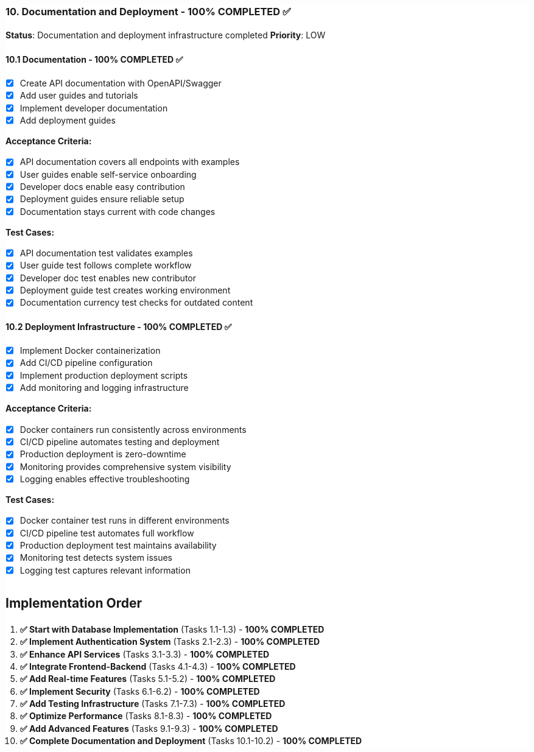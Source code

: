 ### 10. Documentation and Deployment - 100% COMPLETED ✅
**Status**: Documentation and deployment infrastructure completed
**Priority**: LOW

#### 10.1 Documentation - 100% COMPLETED ✅
- [x] Create API documentation with OpenAPI/Swagger
- [x] Add user guides and tutorials
- [x] Implement developer documentation
- [x] Add deployment guides

**Acceptance Criteria:**
- [x] API documentation covers all endpoints with examples
- [x] User guides enable self-service onboarding
- [x] Developer docs enable easy contribution
- [x] Deployment guides ensure reliable setup
- [x] Documentation stays current with code changes

**Test Cases:**
- [x] API documentation test validates examples
- [x] User guide test follows complete workflow
- [x] Developer doc test enables new contributor
- [x] Deployment guide test creates working environment
- [x] Documentation currency test checks for outdated content

#### 10.2 Deployment Infrastructure - 100% COMPLETED ✅
- [x] Implement Docker containerization
- [x] Add CI/CD pipeline configuration
- [x] Implement production deployment scripts
- [x] Add monitoring and logging infrastructure

**Acceptance Criteria:**
- [x] Docker containers run consistently across environments
- [x] CI/CD pipeline automates testing and deployment
- [x] Production deployment is zero-downtime
- [x] Monitoring provides comprehensive system visibility
- [x] Logging enables effective troubleshooting

**Test Cases:**
- [x] Docker container test runs in different environments
- [x] CI/CD pipeline test automates full workflow
- [x] Production deployment test maintains availability
- [x] Monitoring test detects system issues
- [x] Logging test captures relevant information

## Implementation Order

1. **✅ Start with Database Implementation** (Tasks 1.1-1.3) - **100% COMPLETED**
2. **✅ Implement Authentication System** (Tasks 2.1-2.3) - **100% COMPLETED**
3. **✅ Enhance API Services** (Tasks 3.1-3.3) - **100% COMPLETED**
4. **✅ Integrate Frontend-Backend** (Tasks 4.1-4.3) - **100% COMPLETED**
5. **✅ Add Real-time Features** (Tasks 5.1-5.2) - **100% COMPLETED**
6. **✅ Implement Security** (Tasks 6.1-6.2) - **100% COMPLETED**
7. **✅ Add Testing Infrastructure** (Tasks 7.1-7.3) - **100% COMPLETED**
8. **✅ Optimize Performance** (Tasks 8.1-8.3) - **100% COMPLETED**
9. **✅ Add Advanced Features** (Tasks 9.1-9.3) - **100% COMPLETED**
10. **✅ Complete Documentation and Deployment** (Tasks 10.1-10.2) - **100% COMPLETED**
